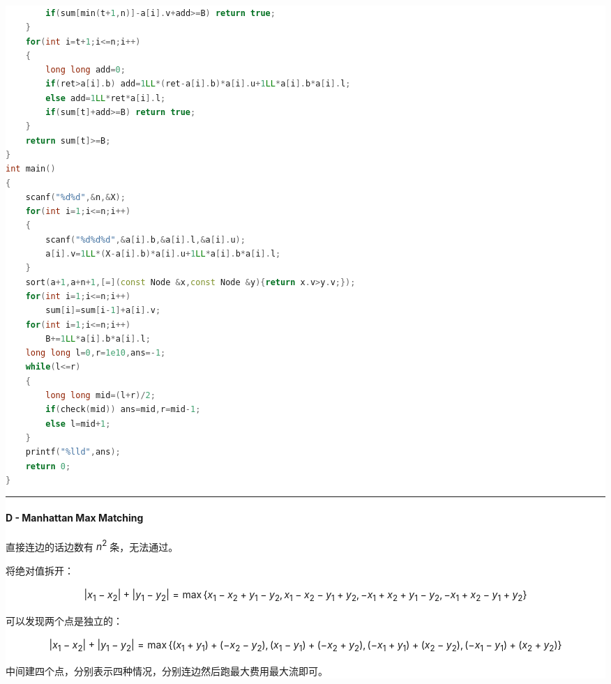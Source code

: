 ```cpp
		if(sum[min(t+1,n)]-a[i].v+add>=B) return true;
	}
	for(int i=t+1;i<=n;i++)
	{
		long long add=0;
		if(ret>a[i].b) add=1LL*(ret-a[i].b)*a[i].u+1LL*a[i].b*a[i].l;
		else add=1LL*ret*a[i].l;
		if(sum[t]+add>=B) return true;
	}
	return sum[t]>=B;
}
int main()
{
	scanf("%d%d",&n,&X);
	for(int i=1;i<=n;i++)
	{
		scanf("%d%d%d",&a[i].b,&a[i].l,&a[i].u);
		a[i].v=1LL*(X-a[i].b)*a[i].u+1LL*a[i].b*a[i].l;
	}
	sort(a+1,a+n+1,[=](const Node &x,const Node &y){return x.v>y.v;});
	for(int i=1;i<=n;i++)
		sum[i]=sum[i-1]+a[i].v;
	for(int i=1;i<=n;i++)
		B+=1LL*a[i].b*a[i].l;
	long long l=0,r=1e10,ans=-1;
	while(l<=r)
	{
		long long mid=(l+r)/2;
		if(check(mid)) ans=mid,r=mid-1;
		else l=mid+1;
	}
	printf("%lld",ans);
	return 0;
}
```

------------

#### D - Manhattan Max Matching
直接连边的话边数有 $n^2$ 条，无法通过。

将绝对值拆开：

$$|x_1-x_2|+|y_1-y_2|=\max\{ x_1-x_2+y_1-y_2, x_1-x_2-y_1+y_2, -x_1+x_2+y_1-y_2, -x_1+x_2-y_1+y_2 \}$$

可以发现两个点是独立的：

$$|x_1-x_2|+|y_1-y_2|=\max\{ (x_1+y_1)+(-x_2-y_2), (x_1-y_1)+(-x_2+y_2), (-x_1+y_1)+(x_2-y_2), (-x_1-y_1)+(x_2+y_2) \}$$

中间建四个点，分别表示四种情况，分别连边然后跑最大费用最大流即可。
